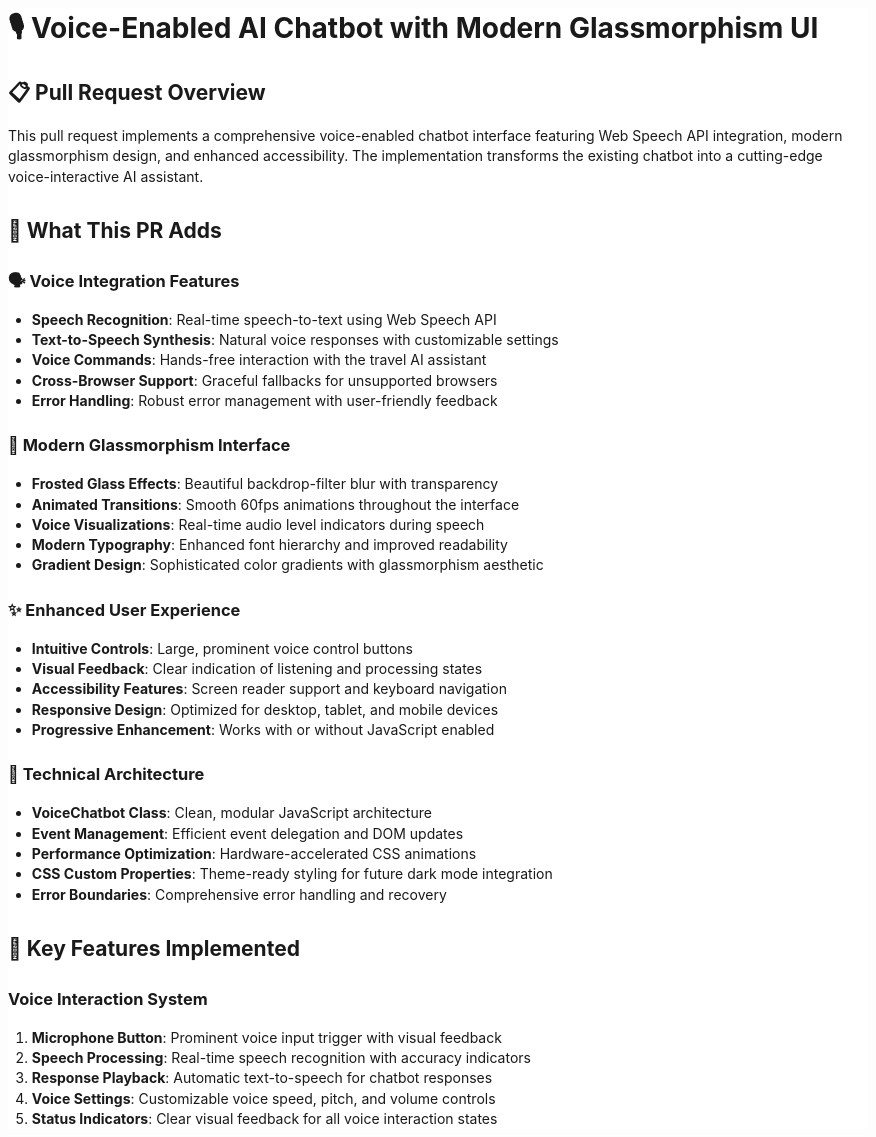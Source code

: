 # 🎙️ Voice-Enabled AI Chatbot with Modern Glassmorphism UI

## 📋 Pull Request Overview

This pull request implements a comprehensive voice-enabled chatbot interface featuring Web Speech API integration, modern glassmorphism design, and enhanced accessibility. The implementation transforms the existing chatbot into a cutting-edge voice-interactive AI assistant.

## 🎯 What This PR Adds

### 🗣️ **Voice Integration Features**
- **Speech Recognition**: Real-time speech-to-text using Web Speech API
- **Text-to-Speech Synthesis**: Natural voice responses with customizable settings
- **Voice Commands**: Hands-free interaction with the travel AI assistant
- **Cross-Browser Support**: Graceful fallbacks for unsupported browsers
- **Error Handling**: Robust error management with user-friendly feedback

### 🎨 **Modern Glassmorphism Interface**
- **Frosted Glass Effects**: Beautiful backdrop-filter blur with transparency
- **Animated Transitions**: Smooth 60fps animations throughout the interface
- **Voice Visualizations**: Real-time audio level indicators during speech
- **Modern Typography**: Enhanced font hierarchy and improved readability
- **Gradient Design**: Sophisticated color gradients with glassmorphism aesthetic

### ✨ **Enhanced User Experience**
- **Intuitive Controls**: Large, prominent voice control buttons
- **Visual Feedback**: Clear indication of listening and processing states  
- **Accessibility Features**: Screen reader support and keyboard navigation
- **Responsive Design**: Optimized for desktop, tablet, and mobile devices
- **Progressive Enhancement**: Works with or without JavaScript enabled

### 🔧 **Technical Architecture**
- **VoiceChatbot Class**: Clean, modular JavaScript architecture
- **Event Management**: Efficient event delegation and DOM updates
- **Performance Optimization**: Hardware-accelerated CSS animations
- **CSS Custom Properties**: Theme-ready styling for future dark mode integration
- **Error Boundaries**: Comprehensive error handling and recovery

## 🚀 Key Features Implemented

### **Voice Interaction System**
1. **Microphone Button**: Prominent voice input trigger with visual feedback
2. **Speech Processing**: Real-time speech recognition with accuracy indicators
3. **Response Playback**: Automatic text-to-speech for chatbot responses
4. **Voice Settings**: Customizable voice speed, pitch, and volume controls
5. **Status Indicators**: Clear visual feedback for all voice interaction states
